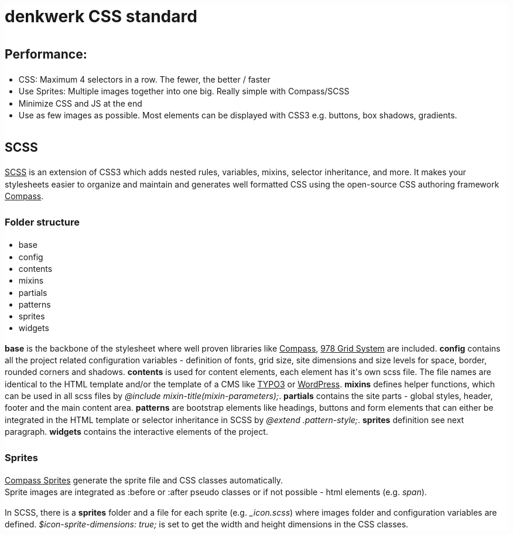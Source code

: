 # denkwerk CSS standard

## Performance: 

- CSS: Maximum 4 selectors in a row. The fewer, the better / faster
- Use Sprites:  Multiple images together into one big. Really simple with Compass/SCSS
- Minimize CSS and JS at the end
- Use as few images as possible. Most elements can be displayed with CSS3 e.g. buttons, box shadows, gradients.

## SCSS

[SCSS](http://sass-lang.com/) is an extension of CSS3 which adds nested rules, variables, mixins, selector inheritance, and more. It makes your stylesheets easier to organize and maintain and generates well formatted CSS using the open-source CSS authoring framework [Compass](http://compass-style.org/).

### Folder structure

- base
- config
- contents
- mixins
- partials
- patterns
- sprites
- widgets

**base** is the backbone of the stylesheet where well proven libraries like [Compass](http://compass-style.org/), [978 Grid System](http://978.gs/) are included. **config** contains all the project related configuration variables - definition of fonts, grid size, site dimensions and size levels for space, border, rounded corners and shadows. **contents** is used for content elements, each element has it's own scss file. The file names are identical to the HTML template and/or the template of a CMS like [TYPO3](http://www.typo3.org/) or [WordPress](http://wordpress.com/). **mixins** defines helper functions, which can be used in all scss files by *@include mixin-title(mixin-parameters);*. **partials** contains the site parts - global styles, header, footer and the main content area. **patterns** are bootstrap elements like headings, buttons and form elements that can either be integrated in the HTML template or selector inheritance in SCSS by *@extend .pattern-style;*. **sprites** definition see next paragraph. **widgets** contains the interactive elements of the project.

### Sprites

[Compass Sprites](http://compass-style.org/reference/compass/utilities/sprites/) generate the sprite file and CSS classes automatically.  
Sprite images are integrated as :before or :after pseudo classes or if not possible - html elements (e.g. *span*). 

In SCSS, there is a **sprites** folder and a file for each sprite (e.g. *_icon.scss*) where images folder and configuration variables are defined. *$icon-sprite-dimensions: true;* is set to get the width and height dimensions in the CSS classes.
